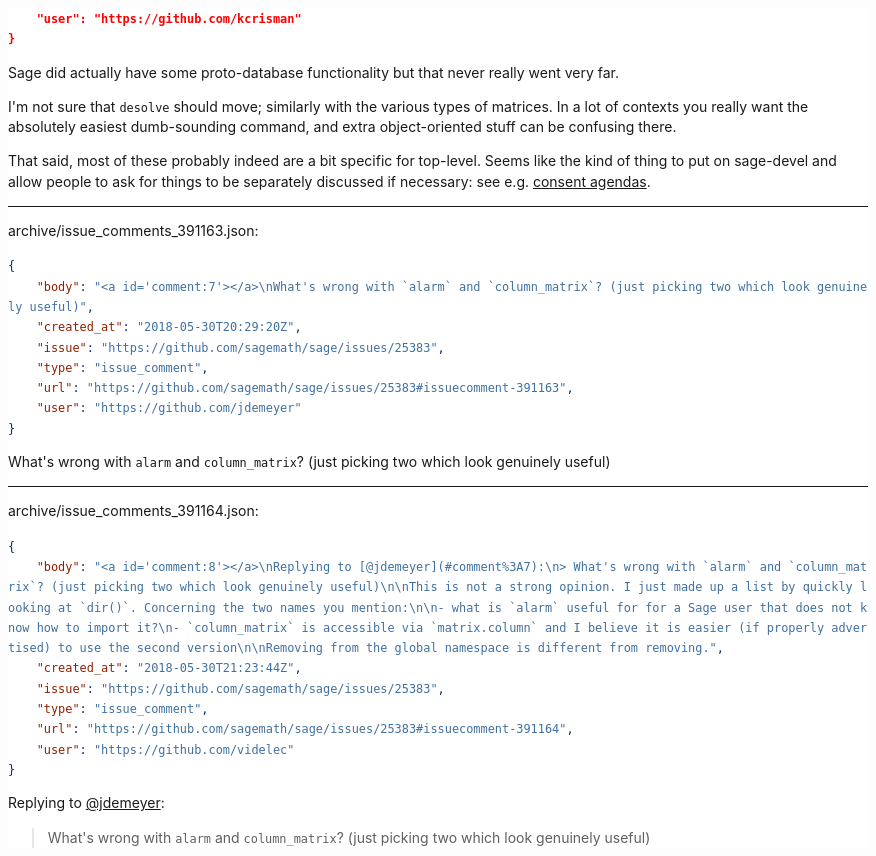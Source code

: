```json
    "user": "https://github.com/kcrisman"
}
```

<a id='comment:6'></a>
Sage did actually have some proto-database functionality but that never really went very far.

I'm not sure that `desolve` should move; similarly with the various types of matrices.  In a lot of contexts you really want the absolutely easiest dumb-sounding command, and extra object-oriented stuff can be confusing there.

That said, most of these probably indeed are a bit specific for top-level.  Seems like the kind of thing to put on sage-devel and allow people to ask for things to be separately discussed if necessary: see e.g. [consent agendas](https://en.wikipedia.org/wiki/Unanimous_consent#Consent_Agenda).



---

archive/issue_comments_391163.json:
```json
{
    "body": "<a id='comment:7'></a>\nWhat's wrong with `alarm` and `column_matrix`? (just picking two which look genuinely useful)",
    "created_at": "2018-05-30T20:29:20Z",
    "issue": "https://github.com/sagemath/sage/issues/25383",
    "type": "issue_comment",
    "url": "https://github.com/sagemath/sage/issues/25383#issuecomment-391163",
    "user": "https://github.com/jdemeyer"
}
```

<a id='comment:7'></a>
What's wrong with `alarm` and `column_matrix`? (just picking two which look genuinely useful)



---

archive/issue_comments_391164.json:
```json
{
    "body": "<a id='comment:8'></a>\nReplying to [@jdemeyer](#comment%3A7):\n> What's wrong with `alarm` and `column_matrix`? (just picking two which look genuinely useful)\n\nThis is not a strong opinion. I just made up a list by quickly looking at `dir()`. Concerning the two names you mention:\n\n- what is `alarm` useful for for a Sage user that does not know how to import it?\n- `column_matrix` is accessible via `matrix.column` and I believe it is easier (if properly advertised) to use the second version\n\nRemoving from the global namespace is different from removing.",
    "created_at": "2018-05-30T21:23:44Z",
    "issue": "https://github.com/sagemath/sage/issues/25383",
    "type": "issue_comment",
    "url": "https://github.com/sagemath/sage/issues/25383#issuecomment-391164",
    "user": "https://github.com/videlec"
}
```

<a id='comment:8'></a>
Replying to [@jdemeyer](#comment%3A7):
> What's wrong with `alarm` and `column_matrix`? (just picking two which look genuinely useful)
